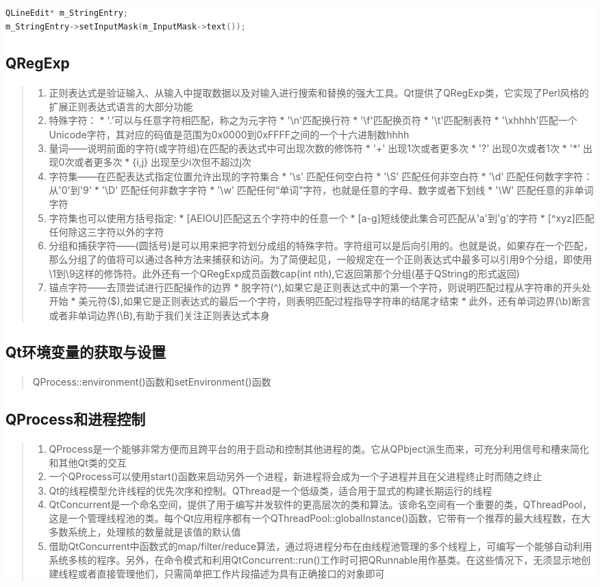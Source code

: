 ```C
QLineEdit* m_StringEntry;
m_StringEntry->setInputMask(m_InputMask->text());
```

## QRegExp
> 1. 正则表达式是验证输入、从输入中提取数据以及对输入进行搜索和替换的强大工具。Qt提供了QRegExp类，它实现了Perl风格的扩展正则表达式语言的大部分功能
> 2. 特殊字符：
	* '.'可以与任意字符相匹配，称之为元字符
	* '\n'匹配换行符
	* '\f'匹配换页符
	* '\t'匹配制表符
	* '\xhhhh'匹配一个Unicode字符，其对应的码值是范围为0x0000到0xFFFF之间的一个十六进制数hhhh
> 3. 量词——说明前面的字符(或字符组)在匹配的表达式中可出现次数的修饰符
	* '+' 出现1次或者更多次
	* '?' 出现0次或者1次
	* '*' 出现0次或者更多次
	* {i,j} 出现至少i次但不超过j次
> 4. 字符集——在匹配表达式指定位置允许出现的字符集合
	* '\s' 匹配任何空白符
	* '\S' 匹配任何非空白符
	* '\d' 匹配任何数字字符：从'0'到'9'
	* '\D' 匹配任何非数字字符
	* '\w' 匹配任何“单词”字符，也就是任意的字母、数字或者下划线
	* '\W' 匹配任意的非单词字符
> 5. 字符集也可以使用方括号指定:
	* [AEIOU]匹配这五个字符中的任意一个
	* [a-g]短线使此集合可匹配从'a'到'g'的字符
	* [^xyz]匹配任何除这三字符以外的字符
> 6. 分组和捕获字符——(圆括号)是可以用来把字符划分成组的特殊字符。字符组可以是后向引用的。也就是说，如果存在一个匹配，那么分组了的值将可以通过各种方法来捕获和访问。为了简便起见，一般规定在一个正则表达式中最多可以引用9个分组，即使用\1到\9这样的修饰符。此外还有一个QRegExp成员函数cap(int nth),它返回第那个分组(基于QString的形式返回)
> 7. 锚点字符——去顶尝试进行匹配操作的边界
	* 脱字符(^),如果它是正则表达式中的第一个字符，则说明匹配过程从字符串的开头处开始
	* 美元符($),如果它是正则表达式的最后一个字符，则表明匹配过程指导字符串的结尾才结束
	* 此外，还有单词边界(\b)断言或者非单词边界(\B),有助于我们关注正则表达式本身


## Qt环境变量的获取与设置
> QProcess::environment()函数和setEnvironment()函数


## QProcess和进程控制
> 1. QProcess是一个能够非常方便而且跨平台的用于启动和控制其他进程的类。它从QPbject派生而来，可充分利用信号和槽来简化和其他Qt类的交互
> 2. 一个QProcess可以使用start()函数来启动另外一个进程，新进程将会成为一个子进程并且在父进程终止时而随之终止
> 3. Qt的线程模型允许线程的优先次序和控制。QThread是一个低级类，适合用于显式的构建长期运行的线程
> 4. QtConcurrent是一个命名空间，提供了用于编写并发软件的更高层次的类和算法。该命名空间有一个重要的类，QThreadPool，这是一个管理线程池的类。每个Qt应用程序都有一个QThreadPool::globalInstance()函数，它带有一个推荐的最大线程数，在大多数系统上，处理核的数量就是该值的默认值
> 5. 借助QtConcurrent中函数式的map/filter/reduce算法，通过将进程分布在由线程池管理的多个线程上，可编写一个能够自动利用系统多核的程序。另外，在命令模式和利用QtConcurrent::run()工作时可把QRunnable用作基类。在这些情况下，无须显示地创建线程或者直接管理他们，只需简单把工作片段描述为具有正确接口的对象即可
